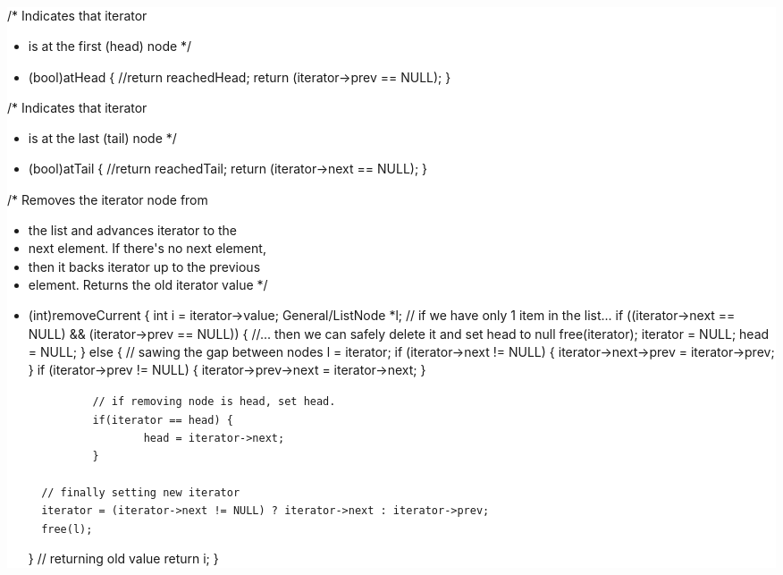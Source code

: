 
/* Indicates that iterator
 * is at the first (head) node */
- (bool)atHead 
{
	//return reachedHead;
     return (iterator->prev == NULL);
}


/* Indicates that iterator
 * is at the last (tail) node */
- (bool)atTail 
{
	//return reachedTail;
     return (iterator->next == NULL);
}


/* Removes the iterator node from
 * the list and advances iterator to the
 * next element. If there's no next element,
 * then it backs iterator up to the previous
 * element. Returns the old iterator value */
- (int)removeCurrent 
{
	int i = iterator->value;
	General/ListNode *l;
	// if we have only 1 item in the list...
	if ((iterator->next == NULL) && (iterator->prev == NULL)) {
		//... then we can safely delete it and set head to null
		free(iterator);
		iterator = NULL;
		head = NULL;
	} else {
		// sawing the gap between nodes
		l = iterator;
		if (iterator->next != NULL) {
			iterator->next->prev = iterator->prev;
		}
		if (iterator->prev != NULL) {
			iterator->prev->next = iterator->next;
		}

                // if removing node is head, set head.
                if(iterator == head) {
                        head = iterator->next;
                }

		// finally setting new iterator
		iterator = (iterator->next != NULL) ? iterator->next : iterator->prev;
		free(l);
	}
	// returning old value
	return i;
}
